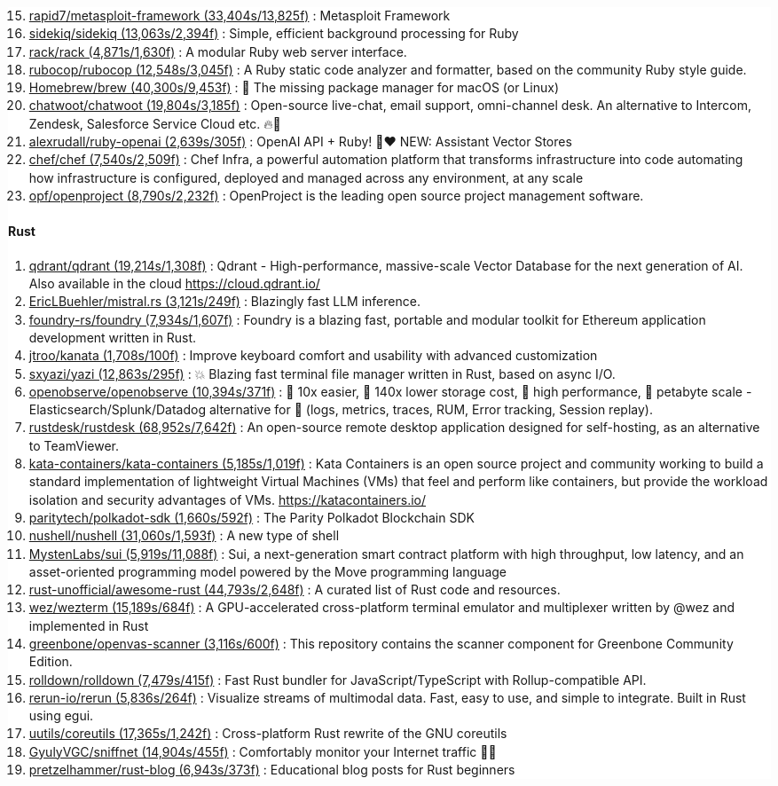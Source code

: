 15. [rapid7/metasploit-framework (33,404s/13,825f)](https://github.com/rapid7/metasploit-framework) : Metasploit Framework
16. [sidekiq/sidekiq (13,063s/2,394f)](https://github.com/sidekiq/sidekiq) : Simple, efficient background processing for Ruby
17. [rack/rack (4,871s/1,630f)](https://github.com/rack/rack) : A modular Ruby web server interface.
18. [rubocop/rubocop (12,548s/3,045f)](https://github.com/rubocop/rubocop) : A Ruby static code analyzer and formatter, based on the community Ruby style guide.
19. [Homebrew/brew (40,300s/9,453f)](https://github.com/Homebrew/brew) : 🍺 The missing package manager for macOS (or Linux)
20. [chatwoot/chatwoot (19,804s/3,185f)](https://github.com/chatwoot/chatwoot) : Open-source live-chat, email support, omni-channel desk. An alternative to Intercom, Zendesk, Salesforce Service Cloud etc. 🔥💬
21. [alexrudall/ruby-openai (2,639s/305f)](https://github.com/alexrudall/ruby-openai) : OpenAI API + Ruby! 🤖❤️ NEW: Assistant Vector Stores
22. [chef/chef (7,540s/2,509f)](https://github.com/chef/chef) : Chef Infra, a powerful automation platform that transforms infrastructure into code automating how infrastructure is configured, deployed and managed across any environment, at any scale
23. [opf/openproject (8,790s/2,232f)](https://github.com/opf/openproject) : OpenProject is the leading open source project management software.

#### Rust
1. [qdrant/qdrant (19,214s/1,308f)](https://github.com/qdrant/qdrant) : Qdrant - High-performance, massive-scale Vector Database for the next generation of AI. Also available in the cloud https://cloud.qdrant.io/
2. [EricLBuehler/mistral.rs (3,121s/249f)](https://github.com/EricLBuehler/mistral.rs) : Blazingly fast LLM inference.
3. [foundry-rs/foundry (7,934s/1,607f)](https://github.com/foundry-rs/foundry) : Foundry is a blazing fast, portable and modular toolkit for Ethereum application development written in Rust.
4. [jtroo/kanata (1,708s/100f)](https://github.com/jtroo/kanata) : Improve keyboard comfort and usability with advanced customization
5. [sxyazi/yazi (12,863s/295f)](https://github.com/sxyazi/yazi) : 💥 Blazing fast terminal file manager written in Rust, based on async I/O.
6. [openobserve/openobserve (10,394s/371f)](https://github.com/openobserve/openobserve) : 🚀 10x easier, 🚀 140x lower storage cost, 🚀 high performance, 🚀 petabyte scale - Elasticsearch/Splunk/Datadog alternative for 🚀 (logs, metrics, traces, RUM, Error tracking, Session replay).
7. [rustdesk/rustdesk (68,952s/7,642f)](https://github.com/rustdesk/rustdesk) : An open-source remote desktop application designed for self-hosting, as an alternative to TeamViewer.
8. [kata-containers/kata-containers (5,185s/1,019f)](https://github.com/kata-containers/kata-containers) : Kata Containers is an open source project and community working to build a standard implementation of lightweight Virtual Machines (VMs) that feel and perform like containers, but provide the workload isolation and security advantages of VMs. https://katacontainers.io/
9. [paritytech/polkadot-sdk (1,660s/592f)](https://github.com/paritytech/polkadot-sdk) : The Parity Polkadot Blockchain SDK
10. [nushell/nushell (31,060s/1,593f)](https://github.com/nushell/nushell) : A new type of shell
11. [MystenLabs/sui (5,919s/11,088f)](https://github.com/MystenLabs/sui) : Sui, a next-generation smart contract platform with high throughput, low latency, and an asset-oriented programming model powered by the Move programming language
12. [rust-unofficial/awesome-rust (44,793s/2,648f)](https://github.com/rust-unofficial/awesome-rust) : A curated list of Rust code and resources.
13. [wez/wezterm (15,189s/684f)](https://github.com/wez/wezterm) : A GPU-accelerated cross-platform terminal emulator and multiplexer written by @wez and implemented in Rust
14. [greenbone/openvas-scanner (3,116s/600f)](https://github.com/greenbone/openvas-scanner) : This repository contains the scanner component for Greenbone Community Edition.
15. [rolldown/rolldown (7,479s/415f)](https://github.com/rolldown/rolldown) : Fast Rust bundler for JavaScript/TypeScript with Rollup-compatible API.
16. [rerun-io/rerun (5,836s/264f)](https://github.com/rerun-io/rerun) : Visualize streams of multimodal data. Fast, easy to use, and simple to integrate. Built in Rust using egui.
17. [uutils/coreutils (17,365s/1,242f)](https://github.com/uutils/coreutils) : Cross-platform Rust rewrite of the GNU coreutils
18. [GyulyVGC/sniffnet (14,904s/455f)](https://github.com/GyulyVGC/sniffnet) : Comfortably monitor your Internet traffic 🕵️‍♂️
19. [pretzelhammer/rust-blog (6,943s/373f)](https://github.com/pretzelhammer/rust-blog) : Educational blog posts for Rust beginners